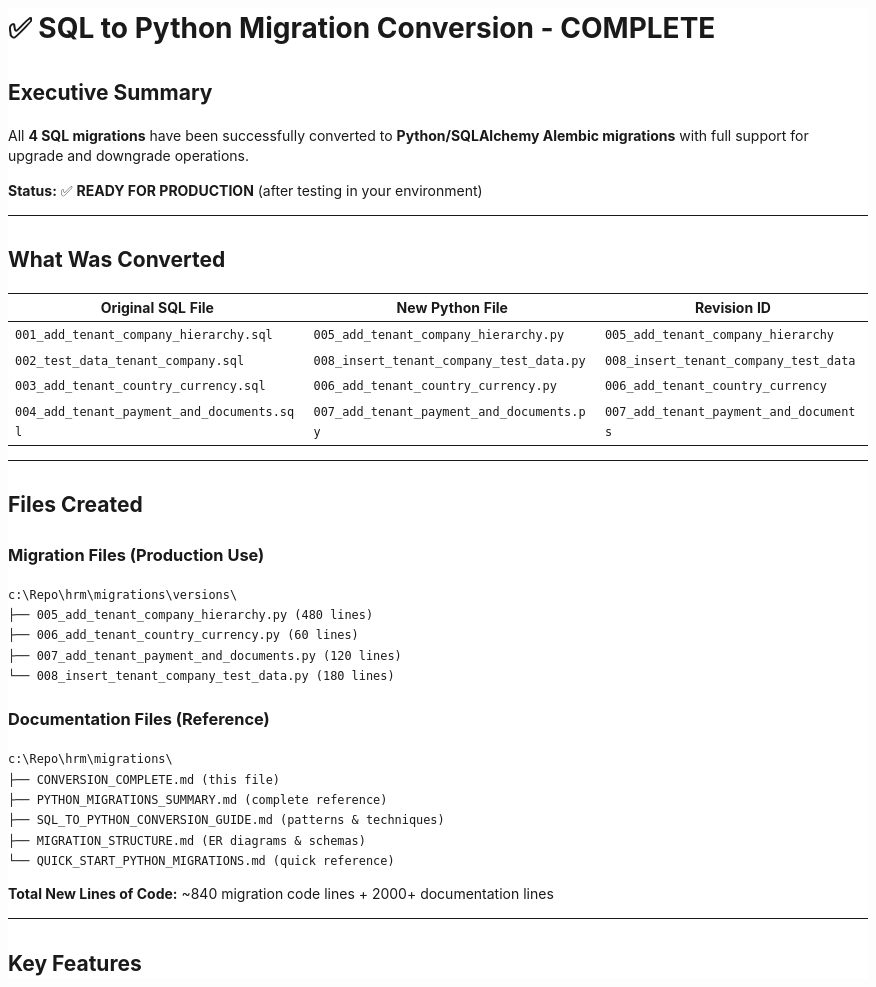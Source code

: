 # ✅ SQL to Python Migration Conversion - COMPLETE

## Executive Summary

All **4 SQL migrations** have been successfully converted to **Python/SQLAlchemy Alembic migrations** with full support for upgrade and downgrade operations.

**Status:** ✅ **READY FOR PRODUCTION** (after testing in your environment)

---

## What Was Converted

| Original SQL File | New Python File | Revision ID |
|------------------|-----------------|------------|
| `001_add_tenant_company_hierarchy.sql` | `005_add_tenant_company_hierarchy.py` | `005_add_tenant_company_hierarchy` |
| `002_test_data_tenant_company.sql` | `008_insert_tenant_company_test_data.py` | `008_insert_tenant_company_test_data` |
| `003_add_tenant_country_currency.sql` | `006_add_tenant_country_currency.py` | `006_add_tenant_country_currency` |
| `004_add_tenant_payment_and_documents.sql` | `007_add_tenant_payment_and_documents.py` | `007_add_tenant_payment_and_documents` |

---

## Files Created

### Migration Files (Production Use)
```
c:\Repo\hrm\migrations\versions\
├── 005_add_tenant_company_hierarchy.py (480 lines)
├── 006_add_tenant_country_currency.py (60 lines)
├── 007_add_tenant_payment_and_documents.py (120 lines)
└── 008_insert_tenant_company_test_data.py (180 lines)
```

### Documentation Files (Reference)
```
c:\Repo\hrm\migrations\
├── CONVERSION_COMPLETE.md (this file)
├── PYTHON_MIGRATIONS_SUMMARY.md (complete reference)
├── SQL_TO_PYTHON_CONVERSION_GUIDE.md (patterns & techniques)
├── MIGRATION_STRUCTURE.md (ER diagrams & schemas)
└── QUICK_START_PYTHON_MIGRATIONS.md (quick reference)
```

**Total New Lines of Code:** ~840 migration code lines + 2000+ documentation lines

---

## Key Features

